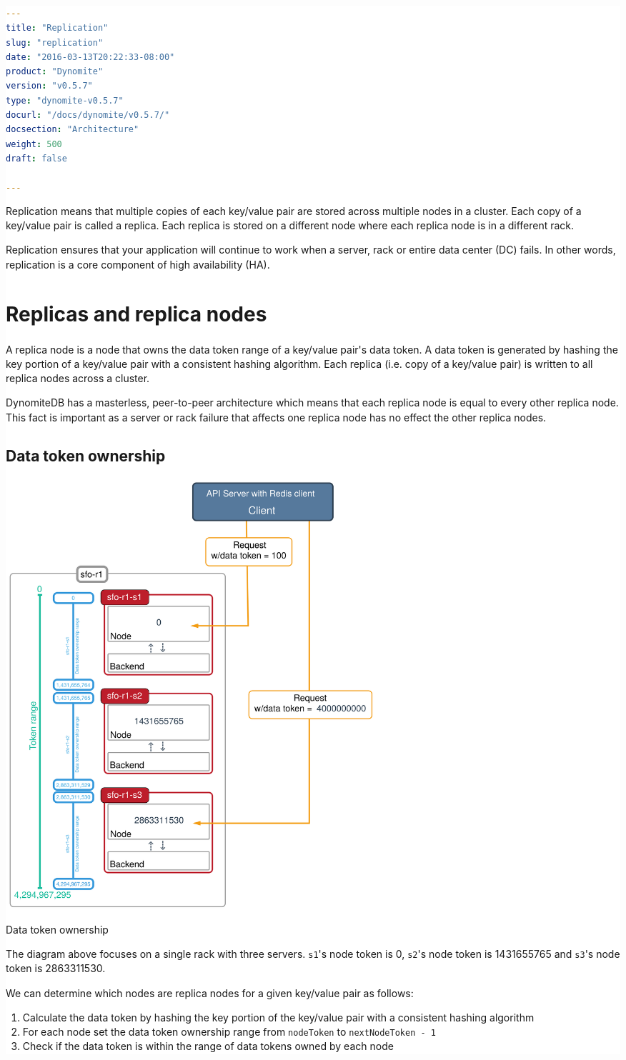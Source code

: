 ```yaml
---
title: "Replication"
slug: "replication"
date: "2016-03-13T20:22:33-08:00"
product: "Dynomite"
version: "v0.5.7"
type: "dynomite-v0.5.7"
docurl: "/docs/dynomite/v0.5.7/"
docsection: "Architecture"
weight: 500
draft: false

---
```


Replication means that multiple copies of each key/value pair are stored across multiple nodes in a cluster. Each copy of a key/value pair is called a replica. Each replica is stored on a different node where each replica node is in a different rack.

Replication ensures that your application will continue to work when a server, rack or entire data center (DC) fails. In other words, replication is a core component of high availability (HA).

# Replicas and replica nodes

A replica node is a node that owns the data token range of a key/value pair's data token. A data token is generated by hashing the key portion of a key/value pair with a consistent hashing algorithm. Each replica (i.e. copy of a key/value pair) is written to all replica nodes across a cluster.   

DynomiteDB has a masterless, peer-to-peer architecture which means that each replica node is equal to every other replica node. This fact is important as a server or rack failure that affects one replica node has no effect the other replica nodes.

## Data token ownership

<a href="/img/dynomite/v0.5.6/replication-data-token-ownership.svg" target="_blank">
    <img class="img-responsive center-block"
         src="/img/dynomite/v0.5.6/replication-data-token-ownership.svg"
         alt="Token ownership"
         style="height: 600px;">
</a>
<p class="dyno-image-caption text-center">Data token ownership</p>

The diagram above focuses on a single rack with three servers. `s1`'s node token is 0, `s2`'s node token is 1431655765 and `s3`'s node token is 2863311530.

We can determine which nodes are replica nodes for a given key/value pair as follows: 

1. Calculate the data token by hashing the key portion of the key/value pair with a consistent hashing algorithm
2. For each node set the data token ownership range from `nodeToken` to `nextNodeToken - 1`
3. Check if the data token is within the range of data tokens owned by each node
